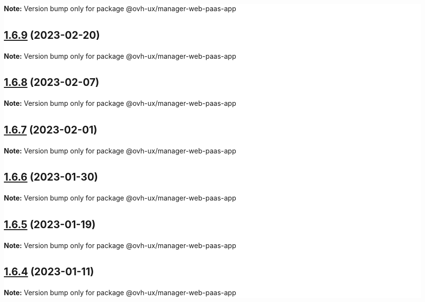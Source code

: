 **Note:** Version bump only for package @ovh-ux/manager-web-paas-app





## [1.6.9](https://github.com/ovh/manager/compare/@ovh-ux/manager-web-paas-app@1.6.8...@ovh-ux/manager-web-paas-app@1.6.9) (2023-02-20)

**Note:** Version bump only for package @ovh-ux/manager-web-paas-app





## [1.6.8](https://github.com/ovh/manager/compare/@ovh-ux/manager-web-paas-app@1.6.7...@ovh-ux/manager-web-paas-app@1.6.8) (2023-02-07)

**Note:** Version bump only for package @ovh-ux/manager-web-paas-app





## [1.6.7](https://github.com/ovh/manager/compare/@ovh-ux/manager-web-paas-app@1.6.6...@ovh-ux/manager-web-paas-app@1.6.7) (2023-02-01)

**Note:** Version bump only for package @ovh-ux/manager-web-paas-app





## [1.6.6](https://github.com/ovh/manager/compare/@ovh-ux/manager-web-paas-app@1.6.5...@ovh-ux/manager-web-paas-app@1.6.6) (2023-01-30)

**Note:** Version bump only for package @ovh-ux/manager-web-paas-app





## [1.6.5](https://github.com/ovh/manager/compare/@ovh-ux/manager-web-paas-app@1.6.4...@ovh-ux/manager-web-paas-app@1.6.5) (2023-01-19)

**Note:** Version bump only for package @ovh-ux/manager-web-paas-app





## [1.6.4](https://github.com/ovh/manager/compare/@ovh-ux/manager-web-paas-app@1.6.3...@ovh-ux/manager-web-paas-app@1.6.4) (2023-01-11)

**Note:** Version bump only for package @ovh-ux/manager-web-paas-app
